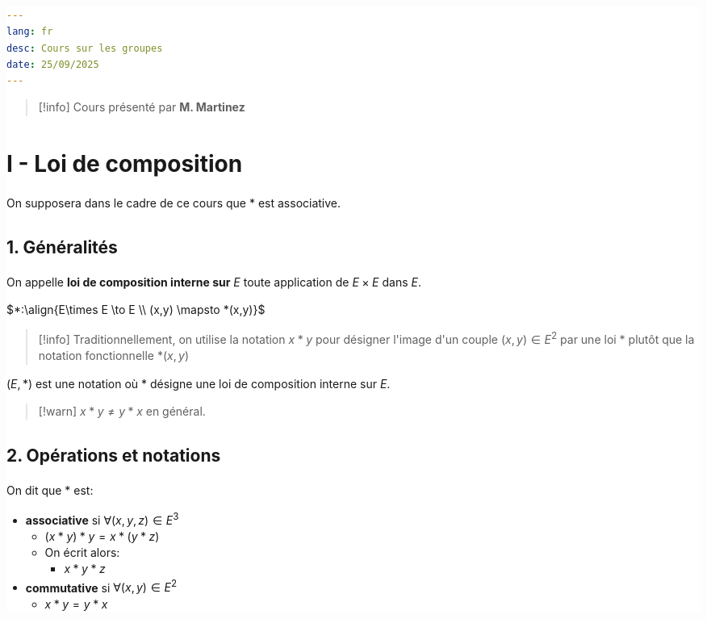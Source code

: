```yaml
---
lang: fr
desc: Cours sur les groupes
date: 25/09/2025
---
```

$\newcommand{\K}{\mathbb{K}}\newcommand{\m}[1]{\begin{pmatrix}#1\end{pmatrix}}\newcommand{\ub}[2]{\underset{#2}{\underbrace{#1}}}\newcommand{\R}{\mathbb{R}}\newcommand{\id}{\text{id}}\newcommand{\eps}{\varepsilon}\newcommand{\cases}[1]{\begin{cases}#1\end{cases}}\newcommand{\rcases}[1]{\begin{rcases}#1\end{rcases}}\newcommand{\N}{\mathbb{N}}\newcommand{\sun}[2]{\overset{#2}{\underset{\begin{matrix}#1\end{matrix}}{\sum}}}\newcommand{\mc}{\mathcal}\newcommand{\ms}{\mathscr}\newcommand{\Z}{\mathbb{Z}}\newcommand{\sub}{\subset}\newcommand{\pron}[2]{\overset{#2}{\underset{\begin{matrix}#1\end{matrix}}{\prod}}}\newcommand{\C}{\mathbb{C}}\newcommand{\align}[1]{\begin{array}{l}#1\end{array}}\newcommand{\tr}{\text{tr}}\newcommand{\dt}[1]{\left|\begin{array}{l}#1\end{array}\right|}\newcommand{\piv}[1]{\underset{\begin{array}{l}#1\end{array}}{=}}\newcommand{\ov}[2]{\overset{#2}{\overbrace{#1}}}\newcommand{\mb}[1]{\begin{matrix}#1\end{matrix}}\newcommand{\com}{\text{com}}\newcommand{\td}[1]{\underset{#1}{\longrightarrow}}\newcommand{\Q}{\mathbb{Q}}$

> [!info]
> Cours présenté par **M. Martinez**
# I - Loi de composition

On supposera dans le cadre de ce cours que $*$ est associative.

## 1. Généralités

On appelle **loi de composition interne sur** $E$ toute application de $E \times E$ dans $E$.

$*:\align{E\times E \to E \\ (x,y) \mapsto *(x,y)}$



> [!info]
> Traditionnellement, on utilise la notation $x*y$ pour désigner l'image d'un couple $(x,y)\in E^2$ par une loi $*$ plutôt que la notation fonctionnelle $*(x,y)$
> 

$(E, *)$ est une notation où $*$ désigne une loi de composition interne sur $E$. 

> [!warn]
> $x * y ≠ y * x$ en général.


## 2. Opérations et notations

On dit que $*$ est:
- **associative** si  $\forall(x,y,z)\in E^3$
	- $(x*y)*y=x*(y*z)$
	- On écrit alors:
		- $x*y*z$
- **commutative** si $\forall(x,y)\in E^2$
	- $x*y=y*x$
